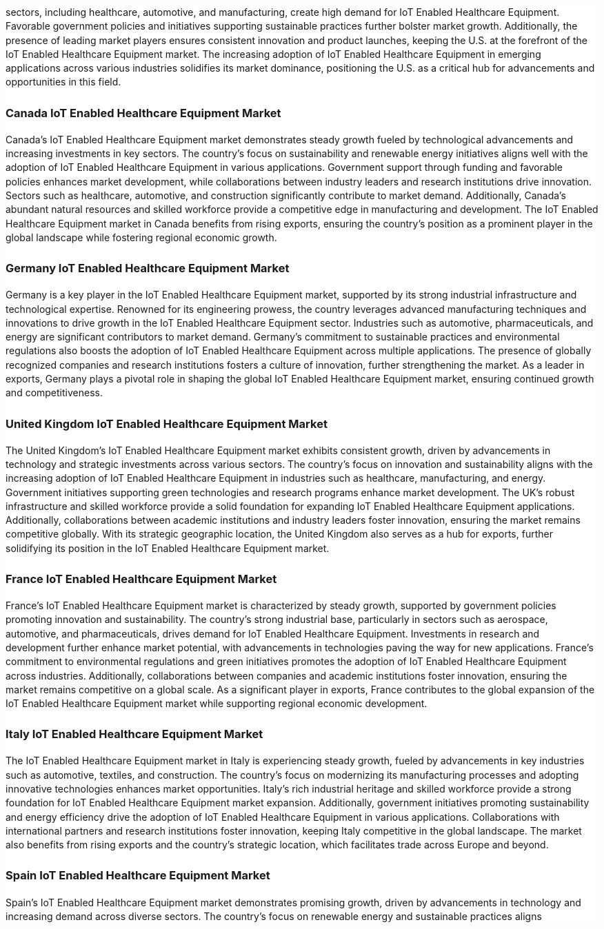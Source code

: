 sectors, including healthcare, automotive, and manufacturing, create high demand for IoT Enabled Healthcare Equipment. Favorable government policies and initiatives supporting sustainable practices further bolster market growth. Additionally, the presence of leading market players ensures consistent innovation and product launches, keeping the U.S. at the forefront of the IoT Enabled Healthcare Equipment market. The increasing adoption of IoT Enabled Healthcare Equipment in emerging applications across various industries solidifies its market dominance, positioning the U.S. as a critical hub for advancements and opportunities in this field.</p><h3>Canada IoT Enabled Healthcare Equipment Market</h3><p>Canada&rsquo;s IoT Enabled Healthcare Equipment market demonstrates steady growth fueled by technological advancements and increasing investments in key sectors. The country&rsquo;s focus on sustainability and renewable energy initiatives aligns well with the adoption of IoT Enabled Healthcare Equipment in various applications. Government support through funding and favorable policies enhances market development, while collaborations between industry leaders and research institutions drive innovation. Sectors such as healthcare, automotive, and construction significantly contribute to market demand. Additionally, Canada&rsquo;s abundant natural resources and skilled workforce provide a competitive edge in manufacturing and development. The IoT Enabled Healthcare Equipment market in Canada benefits from rising exports, ensuring the country&rsquo;s position as a prominent player in the global landscape while fostering regional economic growth.</p><h3>Germany IoT Enabled Healthcare Equipment Market</h3><p>Germany is a key player in the IoT Enabled Healthcare Equipment market, supported by its strong industrial infrastructure and technological expertise. Renowned for its engineering prowess, the country leverages advanced manufacturing techniques and innovations to drive growth in the IoT Enabled Healthcare Equipment sector. Industries such as automotive, pharmaceuticals, and energy are significant contributors to market demand. Germany&rsquo;s commitment to sustainable practices and environmental regulations also boosts the adoption of IoT Enabled Healthcare Equipment across multiple applications. The presence of globally recognized companies and research institutions fosters a culture of innovation, further strengthening the market. As a leader in exports, Germany plays a pivotal role in shaping the global IoT Enabled Healthcare Equipment market, ensuring continued growth and competitiveness.</p><h3>United Kingdom IoT Enabled Healthcare Equipment Market</h3><p>The United Kingdom&rsquo;s IoT Enabled Healthcare Equipment market exhibits consistent growth, driven by advancements in technology and strategic investments across various sectors. The country&rsquo;s focus on innovation and sustainability aligns with the increasing adoption of IoT Enabled Healthcare Equipment in industries such as healthcare, manufacturing, and energy. Government initiatives supporting green technologies and research programs enhance market development. The UK&rsquo;s robust infrastructure and skilled workforce provide a solid foundation for expanding IoT Enabled Healthcare Equipment applications. Additionally, collaborations between academic institutions and industry leaders foster innovation, ensuring the market remains competitive globally. With its strategic geographic location, the United Kingdom also serves as a hub for exports, further solidifying its position in the IoT Enabled Healthcare Equipment market.</p><h3>France IoT Enabled Healthcare Equipment Market</h3><p>France&rsquo;s IoT Enabled Healthcare Equipment market is characterized by steady growth, supported by government policies promoting innovation and sustainability. The country&rsquo;s strong industrial base, particularly in sectors such as aerospace, automotive, and pharmaceuticals, drives demand for IoT Enabled Healthcare Equipment. Investments in research and development further enhance market potential, with advancements in technologies paving the way for new applications. France&rsquo;s commitment to environmental regulations and green initiatives promotes the adoption of IoT Enabled Healthcare Equipment across industries. Additionally, collaborations between companies and academic institutions foster innovation, ensuring the market remains competitive on a global scale. As a significant player in exports, France contributes to the global expansion of the IoT Enabled Healthcare Equipment market while supporting regional economic development.</p><h3>Italy IoT Enabled Healthcare Equipment Market</h3><p>The IoT Enabled Healthcare Equipment market in Italy is experiencing steady growth, fueled by advancements in key industries such as automotive, textiles, and construction. The country&rsquo;s focus on modernizing its manufacturing processes and adopting innovative technologies enhances market opportunities. Italy&rsquo;s rich industrial heritage and skilled workforce provide a strong foundation for IoT Enabled Healthcare Equipment market expansion. Additionally, government initiatives promoting sustainability and energy efficiency drive the adoption of IoT Enabled Healthcare Equipment in various applications. Collaborations with international partners and research institutions foster innovation, keeping Italy competitive in the global landscape. The market also benefits from rising exports and the country&rsquo;s strategic location, which facilitates trade across Europe and beyond.</p><h3>Spain IoT Enabled Healthcare Equipment Market</h3><p>Spain&rsquo;s IoT Enabled Healthcare Equipment market demonstrates promising growth, driven by advancements in technology and increasing demand across diverse sectors. The country&rsquo;s focus on renewable energy and sustainable practices aligns